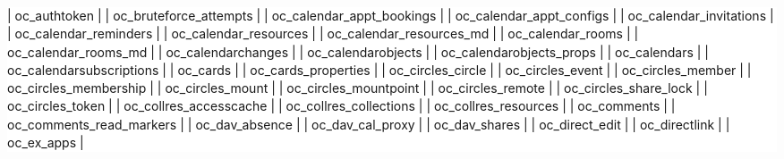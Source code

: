 | oc_authtoken                     |
| oc_bruteforce_attempts           |
| oc_calendar_appt_bookings        |
| oc_calendar_appt_configs         |
| oc_calendar_invitations          |
| oc_calendar_reminders            |
| oc_calendar_resources            |
| oc_calendar_resources_md         |
| oc_calendar_rooms                |
| oc_calendar_rooms_md             |
| oc_calendarchanges               |
| oc_calendarobjects               |
| oc_calendarobjects_props         |
| oc_calendars                     |
| oc_calendarsubscriptions         |
| oc_cards                         |
| oc_cards_properties              |
| oc_circles_circle                |
| oc_circles_event                 |
| oc_circles_member                |
| oc_circles_membership            |
| oc_circles_mount                 |
| oc_circles_mountpoint            |
| oc_circles_remote                |
| oc_circles_share_lock            |
| oc_circles_token                 |
| oc_collres_accesscache           |
| oc_collres_collections           |
| oc_collres_resources             |
| oc_comments                      |
| oc_comments_read_markers         |
| oc_dav_absence                   |
| oc_dav_cal_proxy                 |
| oc_dav_shares                    |
| oc_direct_edit                   |
| oc_directlink                    |
| oc_ex_apps                       |